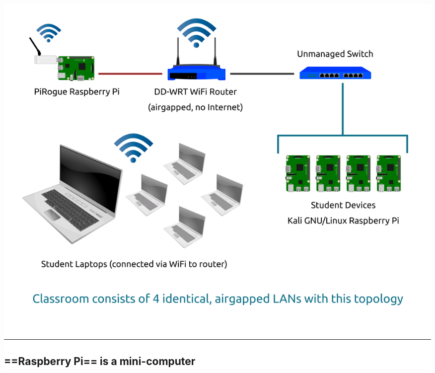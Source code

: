 # ![40% center](img/classroom_diagram_simplified.png)

----

## ==Raspberry Pi== is a mini-computer
